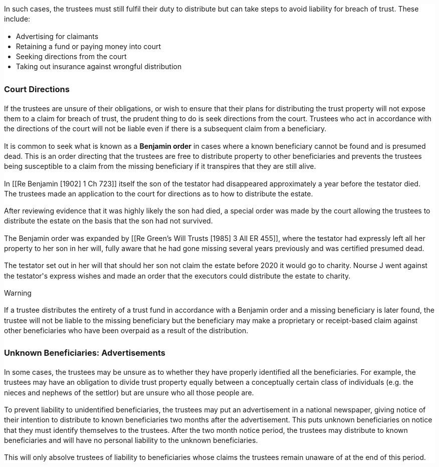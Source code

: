 In such cases, the trustees must still fulfil their duty to distribute but can take steps to avoid liability for breach of trust. These include:

- Advertising for claimants
- Retaining a fund or paying money into court
- Seeking directions from the court
- Taking out insurance against wrongful distribution

### Court Directions

If the trustees are unsure of their obligations, or wish to ensure that their plans for distributing the trust property will not expose them to a claim for breach of trust, the prudent thing to do is seek directions from the court. Trustees who act in accordance with the directions of the court will not be liable even if there is a subsequent claim from a beneficiary.

It is common to seek what is known as a **Benjamin order** in cases where a known beneficiary cannot be found and is presumed dead. This is an order directing that the trustees are free to distribute property to other beneficiaries and prevents the trustees being susceptible to a claim from the missing beneficiary if it transpires that they are still alive.

In [[Re Benjamin [1902] 1 Ch 723]] itself the son of the testator had disappeared approximately a year before the testator died. The trustees made an application to the court for directions as to how to distribute the estate.

After reviewing evidence that it was highly likely the son had died, a special order was made by the court allowing the trustees to distribute the estate on the basis that the son had not survived.

The Benjamin order was expanded by [[Re Green’s Will Trusts [1985] 3 All ER 455]], where the testator had expressly left all her property to her son in her will, fully aware that he had gone missing several years previously and was certified presumed dead.

The testator set out in her will that should her son not claim the estate before 2020 it would go to charity. Nourse J went against the testator's express wishes and made an order that the executors could distribute the estate to charity.

> [!warning]
> If a trustee distributes the entirety of a trust fund in accordance with a Benjamin order and a missing beneficiary is later found, the trustee will not be liable to the missing beneficiary but the beneficiary may make a proprietary or receipt-based claim against other beneficiaries who have been overpaid as a result of the distribution.

### Unknown Beneficiaries: Advertisements

In some cases, the trustees may be unsure as to whether they have properly identified all the beneficiaries. For example, the trustees may have an obligation to divide trust property equally between a conceptually certain class of individuals (e.g. the nieces and nephews of the settlor) but are unsure who all those people are.

To prevent liability to unidentified beneficiaries, the trustees may put an advertisement in a national newspaper, giving notice of their intention to distribute to known beneficiaries two months after the advertisement. This puts unknown beneficiaries on notice that they must identify themselves to the trustees. After the two month notice period, the trustees may distribute to known beneficiaries and will have no personal liability to the unknown beneficiaries.

This will only absolve trustees of liability to beneficiaries whose claims the trustees remain unaware of at the end of this period.
